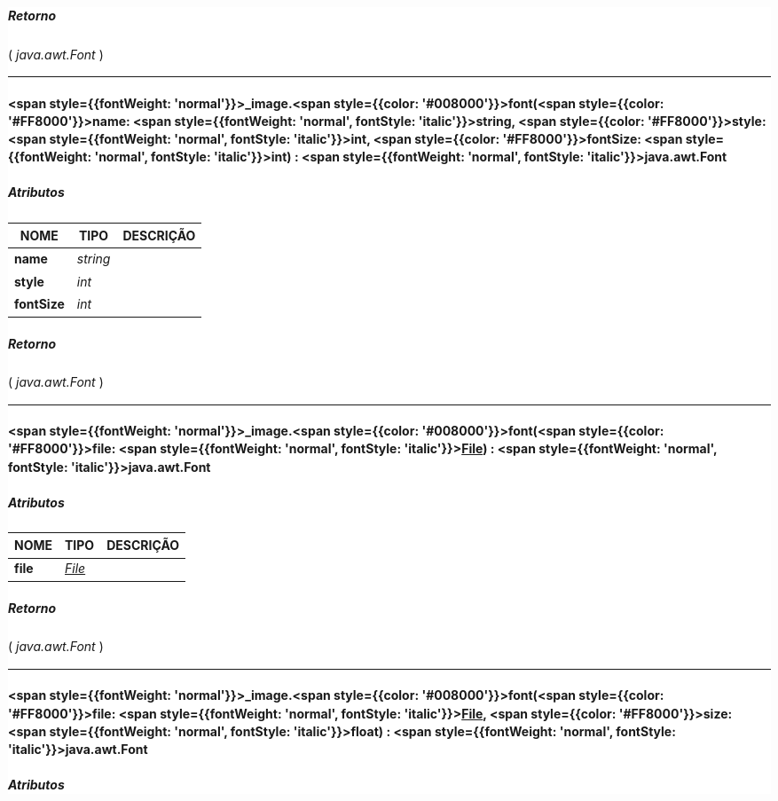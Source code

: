 ##### Retorno

( _java.awt.Font_ )


---

#### <span style={{fontWeight: 'normal'}}>_image</span>.<span style={{color: '#008000'}}>font</span>(<span style={{color: '#FF8000'}}>name</span>: <span style={{fontWeight: 'normal', fontStyle: 'italic'}}>string</span>, <span style={{color: '#FF8000'}}>style</span>: <span style={{fontWeight: 'normal', fontStyle: 'italic'}}>int</span>, <span style={{color: '#FF8000'}}>fontSize</span>: <span style={{fontWeight: 'normal', fontStyle: 'italic'}}>int</span>) : <span style={{fontWeight: 'normal', fontStyle: 'italic'}}>java.awt.Font</span>
##### Atributos

| NOME | TIPO | DESCRIÇÃO |
|---|---|---|
| **name** | _string_ |   |
| **style** | _int_ |   |
| **fontSize** | _int_ |   |

##### Retorno

( _java.awt.Font_ )


---

#### <span style={{fontWeight: 'normal'}}>_image</span>.<span style={{color: '#008000'}}>font</span>(<span style={{color: '#FF8000'}}>file</span>: <span style={{fontWeight: 'normal', fontStyle: 'italic'}}>[File](/docs/library/objects/File)</span>) : <span style={{fontWeight: 'normal', fontStyle: 'italic'}}>java.awt.Font</span>
##### Atributos

| NOME | TIPO | DESCRIÇÃO |
|---|---|---|
| **file** | _[File](/docs/library/objects/File)_ |   |

##### Retorno

( _java.awt.Font_ )


---

#### <span style={{fontWeight: 'normal'}}>_image</span>.<span style={{color: '#008000'}}>font</span>(<span style={{color: '#FF8000'}}>file</span>: <span style={{fontWeight: 'normal', fontStyle: 'italic'}}>[File](/docs/library/objects/File)</span>, <span style={{color: '#FF8000'}}>size</span>: <span style={{fontWeight: 'normal', fontStyle: 'italic'}}>float</span>) : <span style={{fontWeight: 'normal', fontStyle: 'italic'}}>java.awt.Font</span>
##### Atributos
